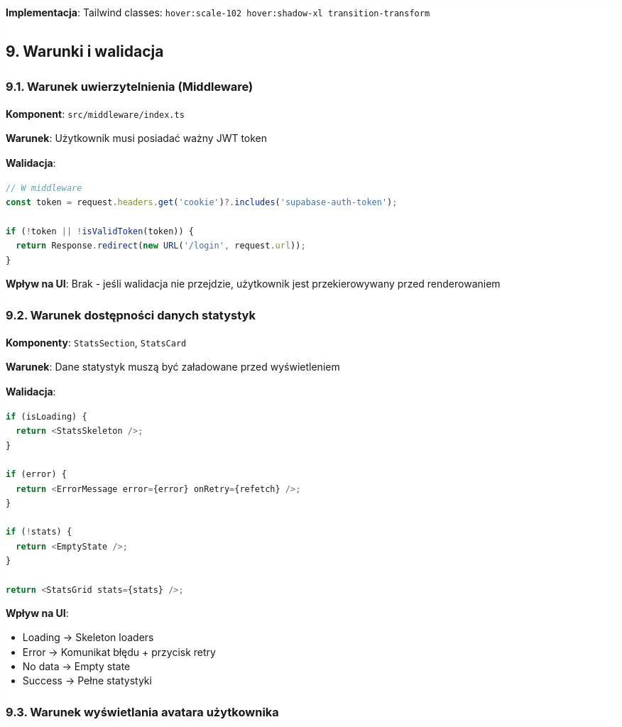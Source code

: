 **Implementacja**: Tailwind classes: `hover:scale-102 hover:shadow-xl transition-transform`

## 9. Warunki i walidacja

### 9.1. Warunek uwierzytelnienia (Middleware)

**Komponent**: `src/middleware/index.ts`

**Warunek**: Użytkownik musi posiadać ważny JWT token

**Walidacja**:
```typescript
// W middleware
const token = request.headers.get('cookie')?.includes('supabase-auth-token');

if (!token || !isValidToken(token)) {
  return Response.redirect(new URL('/login', request.url));
}
```

**Wpływ na UI**: Brak - jeśli walidacja nie przejdzie, użytkownik jest przekierowywany przed renderowaniem

### 9.2. Warunek dostępności danych statystyk

**Komponenty**: `StatsSection`, `StatsCard`

**Warunek**: Dane statystyk muszą być załadowane przed wyświetleniem

**Walidacja**:
```typescript
if (isLoading) {
  return <StatsSkeleton />;
}

if (error) {
  return <ErrorMessage error={error} onRetry={refetch} />;
}

if (!stats) {
  return <EmptyState />;
}

return <StatsGrid stats={stats} />;
```

**Wpływ na UI**:
- Loading → Skeleton loaders
- Error → Komunikat błędu + przycisk retry
- No data → Empty state
- Success → Pełne statystyki

### 9.3. Warunek wyświetlania avatara użytkownika
